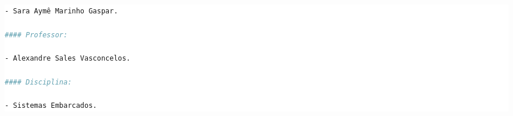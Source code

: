    ```bash
- Sara Aymê Marinho Gaspar.

#### Professor: 

- Alexandre Sales Vasconcelos.

#### Disciplina: 

- Sistemas Embarcados.

